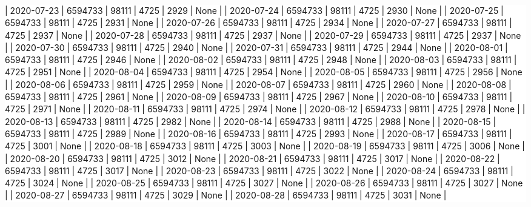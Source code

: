 | 2020-07-23 | 6594733 | 98111 | 4725 | 2929 | None |
| 2020-07-24 | 6594733 | 98111 | 4725 | 2930 | None |
| 2020-07-25 | 6594733 | 98111 | 4725 | 2931 | None |
| 2020-07-26 | 6594733 | 98111 | 4725 | 2934 | None |
| 2020-07-27 | 6594733 | 98111 | 4725 | 2937 | None |
| 2020-07-28 | 6594733 | 98111 | 4725 | 2937 | None |
| 2020-07-29 | 6594733 | 98111 | 4725 | 2937 | None |
| 2020-07-30 | 6594733 | 98111 | 4725 | 2940 | None |
| 2020-07-31 | 6594733 | 98111 | 4725 | 2944 | None |
| 2020-08-01 | 6594733 | 98111 | 4725 | 2946 | None |
| 2020-08-02 | 6594733 | 98111 | 4725 | 2948 | None |
| 2020-08-03 | 6594733 | 98111 | 4725 | 2951 | None |
| 2020-08-04 | 6594733 | 98111 | 4725 | 2954 | None |
| 2020-08-05 | 6594733 | 98111 | 4725 | 2956 | None |
| 2020-08-06 | 6594733 | 98111 | 4725 | 2959 | None |
| 2020-08-07 | 6594733 | 98111 | 4725 | 2960 | None |
| 2020-08-08 | 6594733 | 98111 | 4725 | 2961 | None |
| 2020-08-09 | 6594733 | 98111 | 4725 | 2967 | None |
| 2020-08-10 | 6594733 | 98111 | 4725 | 2971 | None |
| 2020-08-11 | 6594733 | 98111 | 4725 | 2974 | None |
| 2020-08-12 | 6594733 | 98111 | 4725 | 2978 | None |
| 2020-08-13 | 6594733 | 98111 | 4725 | 2982 | None |
| 2020-08-14 | 6594733 | 98111 | 4725 | 2988 | None |
| 2020-08-15 | 6594733 | 98111 | 4725 | 2989 | None |
| 2020-08-16 | 6594733 | 98111 | 4725 | 2993 | None |
| 2020-08-17 | 6594733 | 98111 | 4725 | 3001 | None |
| 2020-08-18 | 6594733 | 98111 | 4725 | 3003 | None |
| 2020-08-19 | 6594733 | 98111 | 4725 | 3006 | None |
| 2020-08-20 | 6594733 | 98111 | 4725 | 3012 | None |
| 2020-08-21 | 6594733 | 98111 | 4725 | 3017 | None |
| 2020-08-22 | 6594733 | 98111 | 4725 | 3017 | None |
| 2020-08-23 | 6594733 | 98111 | 4725 | 3022 | None |
| 2020-08-24 | 6594733 | 98111 | 4725 | 3024 | None |
| 2020-08-25 | 6594733 | 98111 | 4725 | 3027 | None |
| 2020-08-26 | 6594733 | 98111 | 4725 | 3027 | None |
| 2020-08-27 | 6594733 | 98111 | 4725 | 3029 | None |
| 2020-08-28 | 6594733 | 98111 | 4725 | 3031 | None |